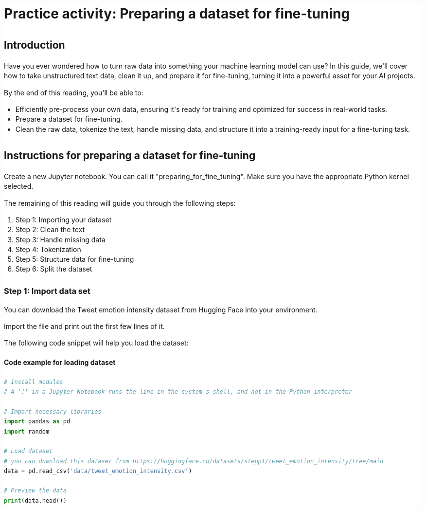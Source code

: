 # Practice activity: Preparing a dataset for fine-tuning

## Introduction

Have you ever wondered how to turn raw data into something your machine learning model can use? In this guide, we'll cover how to take unstructured text data, clean it up, and prepare it for fine-tuning, turning it into a powerful asset for your AI projects.

By the end of this reading, you'll be able to:

- Efficiently pre-process your own data, ensuring it's ready for training and optimized for success in real-world tasks.
- Prepare a dataset for fine-tuning.
- Clean the raw data, tokenize the text, handle missing data, and structure it into a training-ready input for a fine-tuning task.

## Instructions for preparing a dataset for fine-tuning

Create a new Jupyter notebook. You can call it "preparing_for_fine_tuning". Make sure you have the appropriate Python kernel selected.

The remaining of this reading will guide you through the following steps:

1. Step 1: Importing your dataset
2. Step 2: Clean the text
3. Step 3: Handle missing data
4. Step 4: Tokenization
5. Step 5: Structure data for fine-tuning
6. Step 6: Split the dataset

### Step 1: Import data set

You can download the Tweet emotion intensity dataset from Hugging Face into your environment.

Import the file and print out the first few lines of it.

The following code snippet will help you load the dataset:

#### Code example for loading dataset

```python
# Install modules
# A '!' in a Jupyter Notebook runs the line in the system's shell, and not in the Python interpreter

# Import necessary libraries
import pandas as pd
import random

# Load dataset 
# you can download this dataset from https://huggingface.co/datasets/stepp1/tweet_emotion_intensity/tree/main
data = pd.read_csv('data/tweet_emotion_intensity.csv')

# Preview the data
print(data.head())
```
